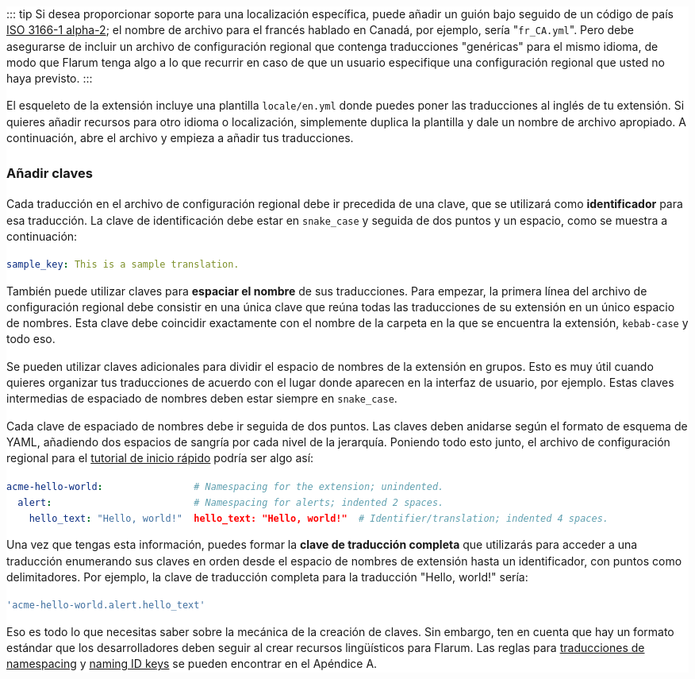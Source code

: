 ::: tip Si desea proporcionar soporte para una localización específica, puede añadir un guión bajo seguido de un código de país [ISO 3166-1 alpha-2](https://en.wikipedia.org/wiki/ISO_3166-1#Current_codes); el nombre de archivo para el francés hablado en Canadá, por ejemplo, sería "`fr_CA.yml`". Pero debe asegurarse de incluir un archivo de configuración regional que contenga traducciones "genéricas" para el mismo idioma, de modo que Flarum tenga algo a lo que recurrir en caso de que un usuario especifique una configuración regional que usted no haya previsto. :::

El esqueleto de la extensión incluye una plantilla `locale/en.yml` donde puedes poner las traducciones al inglés de tu extensión. Si quieres añadir recursos para otro idioma o localización, simplemente duplica la plantilla y dale un nombre de archivo apropiado. A continuación, abre el archivo y empieza a añadir tus traducciones.

### Añadir claves

Cada traducción en el archivo de configuración regional debe ir precedida de una clave, que se utilizará como **identificador** para esa traducción. La clave de identificación debe estar en `snake_case` y seguida de dos puntos y un espacio, como se muestra a continuación:

```yaml
sample_key: This is a sample translation.
```

También puede utilizar claves para **espaciar el nombre** de sus traducciones. Para empezar, la primera línea del archivo de configuración regional debe consistir en una única clave que reúna todas las traducciones de su extensión en un único espacio de nombres. Esta clave debe coincidir exactamente con el nombre de la carpeta en la que se encuentra la extensión, `kebab-case` y todo eso.

Se pueden utilizar claves adicionales para dividir el espacio de nombres de la extensión en grupos. Esto es muy útil cuando quieres organizar tus traducciones de acuerdo con el lugar donde aparecen en la interfaz de usuario, por ejemplo. Estas claves intermedias de espaciado de nombres deben estar siempre en `snake_case`.

Cada clave de espaciado de nombres debe ir seguida de dos puntos. Las claves deben anidarse según el formato de esquema de YAML, añadiendo dos espacios de sangría por cada nivel de la jerarquía. Poniendo todo esto junto, el archivo de configuración regional para el [tutorial de inicio rápido](start.md) podría ser algo así:

```yaml
acme-hello-world:                # Namespacing for the extension; unindented.
  alert:                         # Namespacing for alerts; indented 2 spaces.
    hello_text: "Hello, world!"  hello_text: "Hello, world!"  # Identifier/translation; indented 4 spaces.
```

Una vez que tengas esta información, puedes formar la **clave de traducción completa** que utilizarás para acceder a una traducción enumerando sus claves en orden desde el espacio de nombres de extensión hasta un identificador, con puntos como delimitadores. Por ejemplo, la clave de traducción completa para la traducción "Hello, world!" sería:

```javascript
'acme-hello-world.alert.hello_text'
```

Eso es todo lo que necesitas saber sobre la mecánica de la creación de claves. Sin embargo, ten en cuenta que hay un formato estándar que los desarrolladores deben seguir al crear recursos lingüísticos para Flarum. Las reglas para [traducciones de namespacing](#namespacing-translations) y [naming ID keys](#naming-id-keys) se pueden encontrar en el Apéndice A.
